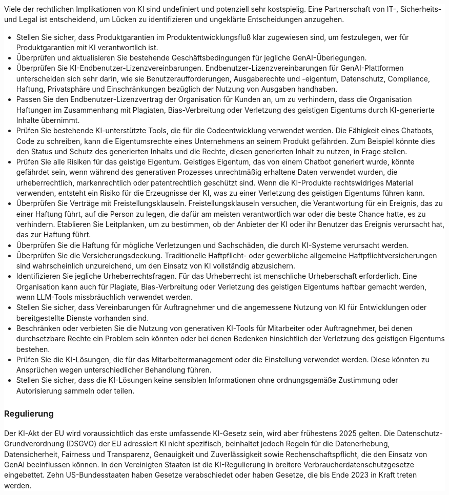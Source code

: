 Viele der rechtlichen Implikationen von KI sind undefiniert und potenziell sehr kostspielig. Eine Partnerschaft von IT-, Sicherheits- und Legal ist entscheidend, um Lücken zu identifizieren und ungeklärte Entscheidungen anzugehen.

- Stellen Sie sicher, dass Produktgarantien im Produktentwicklungsfluß klar zugewiesen sind, um festzulegen, wer für Produktgarantien mit KI verantwortlich ist.
- Überprüfen und aktualisieren Sie bestehende Geschäftsbedingungen für jegliche GenAI-Überlegungen.
- Überprüfen Sie KI-Endbenutzer-Lizenzvereinbarungen. Endbenutzer-Lizenzvereinbarungen für GenAI-Plattformen unterscheiden sich sehr darin, wie sie Benutzeraufforderungen, Ausgaberechte und -eigentum, Datenschutz, Compliance, Haftung, Privatsphäre und Einschränkungen bezüglich der Nutzung von Ausgaben handhaben.
- Passen Sie den Endbenutzer-Lizenzvertrag der Organisation für Kunden an, um zu verhindern, dass die Organisation Haftungen im Zusammenhang mit Plagiaten, Bias-Verbreitung oder Verletzung des geistigen Eigentums durch KI-generierte Inhalte übernimmt.
- Prüfen Sie bestehende KI-unterstützte Tools, die für die Codeentwicklung verwendet werden. Die Fähigkeit eines Chatbots, Code zu schreiben, kann die Eigentumsrechte eines Unternehmens an seinem Produkt gefährden. Zum Beispiel könnte dies den Status und Schutz des generierten Inhalts und die Rechte, diesen generierten Inhalt zu nutzen, in Frage stellen.
- Prüfen Sie alle Risiken für das geistige Eigentum. Geistiges Eigentum, das von einem Chatbot generiert wurde, könnte gefährdet sein, wenn während des generativen Prozesses unrechtmäßig erhaltene Daten verwendet wurden, die urheberrechtlich, markenrechtlich oder patentrechtlich geschützt sind. Wenn die KI-Produkte rechtswidriges Material verwenden, entsteht ein Risiko für die Erzeugnisse der KI, was zu einer Verletzung des geistigen Eigentums führen kann.
- Überprüfen Sie Verträge mit Freistellungsklauseln. Freistellungsklauseln versuchen, die Verantwortung für ein Ereignis, das zu einer Haftung führt, auf die Person zu legen, die dafür am meisten verantwortlich war oder die beste Chance hatte, es zu verhindern. Etablieren Sie Leitplanken, um zu bestimmen, ob der Anbieter der KI oder ihr Benutzer das Ereignis verursacht hat, das zur Haftung führt.
- Überprüfen Sie die Haftung für mögliche Verletzungen und Sachschäden, die durch KI-Systeme verursacht werden.
- Überprüfen Sie die Versicherungsdeckung. Traditionelle Haftpflicht- oder gewerbliche allgemeine Haftpflichtversicherungen sind wahrscheinlich unzureichend, um den Einsatz von KI vollständig abzusichern.
- Identifizieren Sie jegliche Urheberrechtsfragen. Für das Urheberrecht ist menschliche Urheberschaft erforderlich. Eine Organisation kann auch für Plagiate, Bias-Verbreitung oder Verletzung des geistigen Eigentums haftbar gemacht werden, wenn LLM-Tools missbräuchlich verwendet werden.
- Stellen Sie sicher, dass Vereinbarungen für Auftragnehmer und die angemessene Nutzung von KI für Entwicklungen oder bereitgestellte Dienste vorhanden sind.
- Beschränken oder verbieten Sie die Nutzung von generativen KI-Tools für Mitarbeiter oder Auftragnehmer, bei denen durchsetzbare Rechte ein Problem sein könnten oder bei denen Bedenken hinsichtlich der Verletzung des geistigen Eigentums bestehen.
- Prüfen Sie die KI-Lösungen, die für das Mitarbeitermanagement oder die Einstellung verwendet werden. Diese könnten zu Ansprüchen wegen unterschiedlicher Behandlung führen.
- Stellen Sie sicher, dass die KI-Lösungen keine sensiblen Informationen ohne ordnungsgemäße Zustimmung oder Autorisierung sammeln oder teilen.

### Regulierung

Der KI-Akt der EU wird voraussichtlich das erste umfassende KI-Gesetz sein, wird aber frühestens 2025 gelten. Die Datenschutz-Grundverordnung (DSGVO) der EU adressiert KI nicht spezifisch, beinhaltet jedoch Regeln für die Datenerhebung, Datensicherheit, Fairness und Transparenz, Genauigkeit und Zuverlässigkeit sowie Rechenschaftspflicht, die den Einsatz von GenAI beeinflussen können. In den Vereinigten Staaten ist die KI-Regulierung in breitere Verbraucherdatenschutzgesetze eingebettet. Zehn US-Bundesstaaten haben Gesetze verabschiedet oder haben Gesetze, die bis Ende 2023 in Kraft treten werden.
